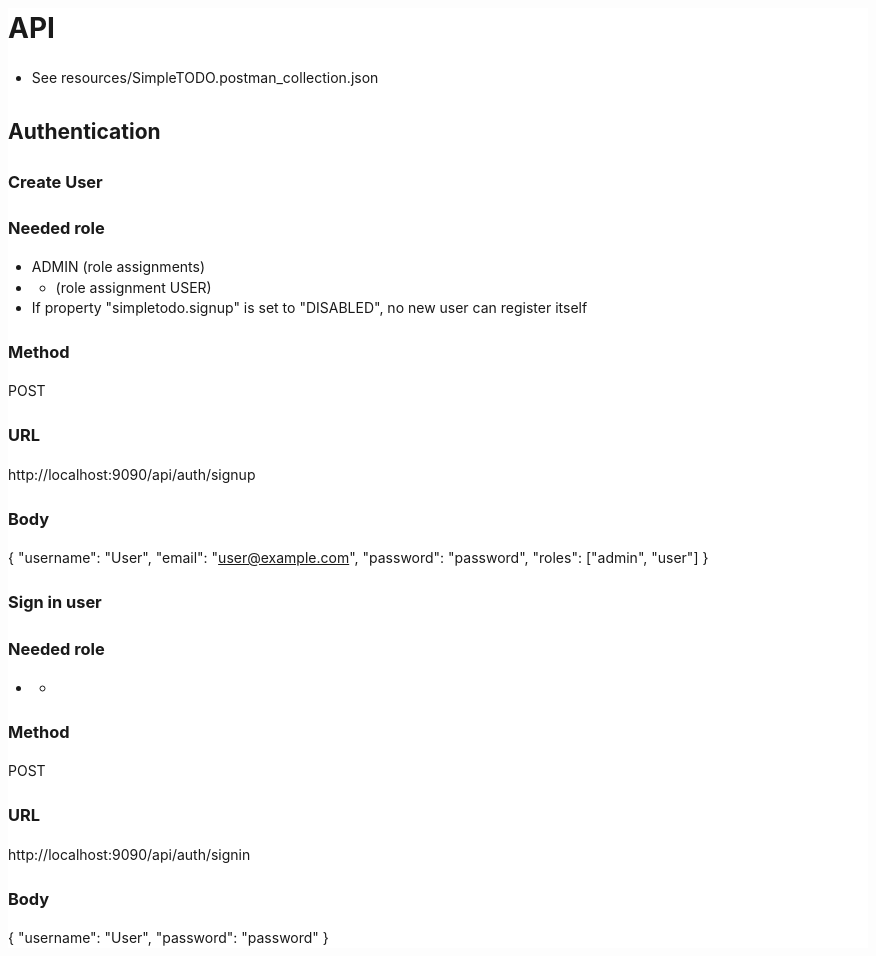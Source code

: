 # API

- See resources/SimpleTODO.postman_collection.json

## Authentication

### Create User

### Needed role

- ADMIN (role assignments)
- - (role assignment USER)
- If property "simpletodo.signup" is set to "DISABLED", no new user can register itself

### Method

POST

### URL

http://localhost:9090/api/auth/signup

### Body

{
    "username": "User",
    "email": "user@example.com",
    "password": "password",
    "roles": ["admin", "user"]
}

### Sign in user

### Needed role

- -

### Method

POST

### URL

http://localhost:9090/api/auth/signin

### Body
{
    "username": "User",
    "password": "password"
}
